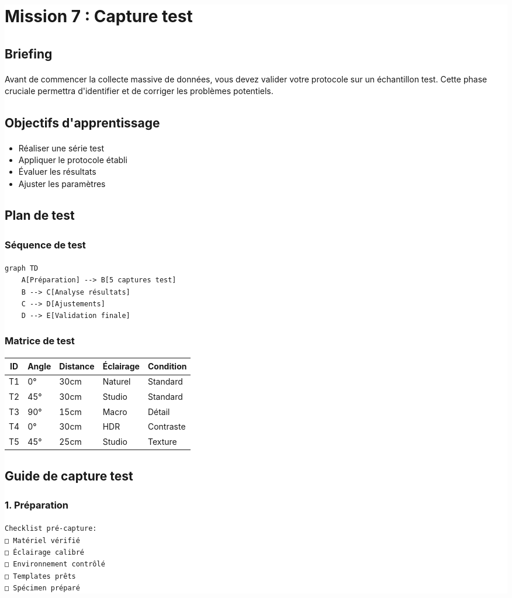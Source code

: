 # Mission 7 : Capture test

## Briefing
Avant de commencer la collecte massive de données, vous devez valider votre protocole sur un échantillon test. Cette phase cruciale permettra d'identifier et de corriger les problèmes potentiels.

## Objectifs d'apprentissage
- Réaliser une série test
- Appliquer le protocole établi
- Évaluer les résultats
- Ajuster les paramètres

## Plan de test

### Séquence de test

```mermaid
graph TD
    A[Préparation] --> B[5 captures test]
    B --> C[Analyse résultats]
    C --> D[Ajustements]
    D --> E[Validation finale]
```

### Matrice de test

| ID | Angle | Distance | Éclairage | Condition |
|----|-------|----------|-----------|-----------|
| T1 | 0°    | 30cm     | Naturel   | Standard  |
| T2 | 45°   | 30cm     | Studio    | Standard  |
| T3 | 90°   | 15cm     | Macro     | Détail    |
| T4 | 0°    | 30cm     | HDR       | Contraste |
| T5 | 45°   | 25cm     | Studio    | Texture   |

## Guide de capture test

### 1. Préparation

```
Checklist pré-capture:
□ Matériel vérifié
□ Éclairage calibré
□ Environnement contrôlé
□ Templates prêts
□ Spécimen préparé
```
